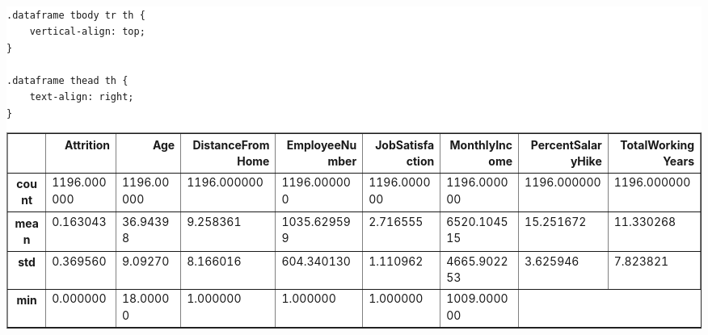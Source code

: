     .dataframe tbody tr th {
        vertical-align: top;
    }

    .dataframe thead th {
        text-align: right;
    }
</style>
<table border="1" class="dataframe">
  <thead>
    <tr style="text-align: right;">
      <th></th>
      <th>Attrition</th>
      <th>Age</th>
      <th>DistanceFromHome</th>
      <th>EmployeeNumber</th>
      <th>JobSatisfaction</th>
      <th>MonthlyIncome</th>
      <th>PercentSalaryHike</th>
      <th>TotalWorkingYears</th>
    </tr>
  </thead>
  <tbody>
    <tr>
      <th>count</th>
      <td>1196.000000</td>
      <td>1196.00000</td>
      <td>1196.000000</td>
      <td>1196.000000</td>
      <td>1196.000000</td>
      <td>1196.000000</td>
      <td>1196.000000</td>
      <td>1196.000000</td>
    </tr>
    <tr>
      <th>mean</th>
      <td>0.163043</td>
      <td>36.94398</td>
      <td>9.258361</td>
      <td>1035.629599</td>
      <td>2.716555</td>
      <td>6520.104515</td>
      <td>15.251672</td>
      <td>11.330268</td>
    </tr>
    <tr>
      <th>std</th>
      <td>0.369560</td>
      <td>9.09270</td>
      <td>8.166016</td>
      <td>604.340130</td>
      <td>1.110962</td>
      <td>4665.902253</td>
      <td>3.625946</td>
      <td>7.823821</td>
    </tr>
    <tr>
      <th>min</th>
      <td>0.000000</td>
      <td>18.00000</td>
      <td>1.000000</td>
      <td>1.000000</td>
      <td>1.000000</td>
      <td>1009.000000</td>
